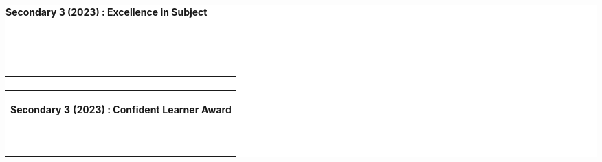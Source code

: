 </td>
<td rowspan="1" colspan="1">
<p></p>
</td>
</tr>
<tr>
<td rowspan="1" colspan="2">
<p><strong>Secondary 3 (2023) : Excellence in Subject</strong>
</p>
</td>
</tr>
<tr>
<td rowspan="1" colspan="1">
<p></p>
<div class="isomer-image-wrapper">
<img style="width: 100%" height="auto" width="100%" alt="" src="/images/2024 Honours Day/GSS_60th_Anniversary___Honours_Day_2024___4__Slide_12_Ex_in_Subj.jpg">
</div>
</td>
<td rowspan="1" colspan="1">
<p></p>
<div class="isomer-image-wrapper">
<img style="width: 100%" height="auto" width="100%" alt="" src="/images/2024 Honours Day/GSS_60th_Anniversary___Honours_Day_2024___3__Slide_12_Ex_in_Subj.jpg">
</div>
</td>
</tr>
</tbody>
</table>
<table style="minWidth: 75px">
<colgroup>
<col>
<col>
<col>
</colgroup>
<tbody>
<tr>
<td rowspan="1" colspan="1">
<p></p>
</td>
<td rowspan="1" colspan="1">
<p></p>
</td>
<td rowspan="1" colspan="1">
<p></p>
</td>
</tr>
<tr>
<th rowspan="1" colspan="3">
<p>Secondary 3 (2023) : Confident Learner Award</p>
</th>
</tr>
<tr>
<td rowspan="1" colspan="1">
<p></p>
</td>
<td rowspan="1" colspan="1">
<p></p>
<div class="isomer-image-wrapper">
<img style="width: 100%" height="auto" width="100%" alt="" src="/images/2024 Honours Day/GSS_60th_Anniversary___Honours_Day_2024___5__Slide_13_Conf_Learner.jpg">
</div>
</td>
<td rowspan="1" colspan="1">
<p></p>